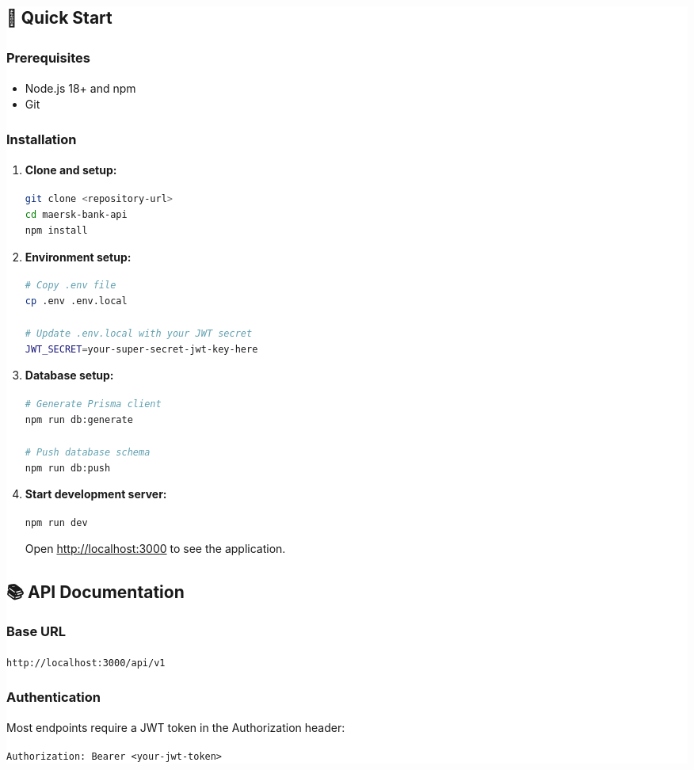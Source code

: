 ## 🚀 Quick Start

### Prerequisites

- Node.js 18+ and npm
- Git

### Installation

1. **Clone and setup:**
   ```bash
   git clone <repository-url>
   cd maersk-bank-api
   npm install
   ```

2. **Environment setup:**
   ```bash
   # Copy .env file
   cp .env .env.local
   
   # Update .env.local with your JWT secret
   JWT_SECRET=your-super-secret-jwt-key-here
   ```

3. **Database setup:**
   ```bash
   # Generate Prisma client
   npm run db:generate
   
   # Push database schema
   npm run db:push
   ```

4. **Start development server:**
   ```bash
   npm run dev
   ```

   Open [http://localhost:3000](http://localhost:3000) to see the application.

## 📚 API Documentation

### Base URL
```
http://localhost:3000/api/v1
```

### Authentication

Most endpoints require a JWT token in the Authorization header:
```
Authorization: Bearer <your-jwt-token>
```
